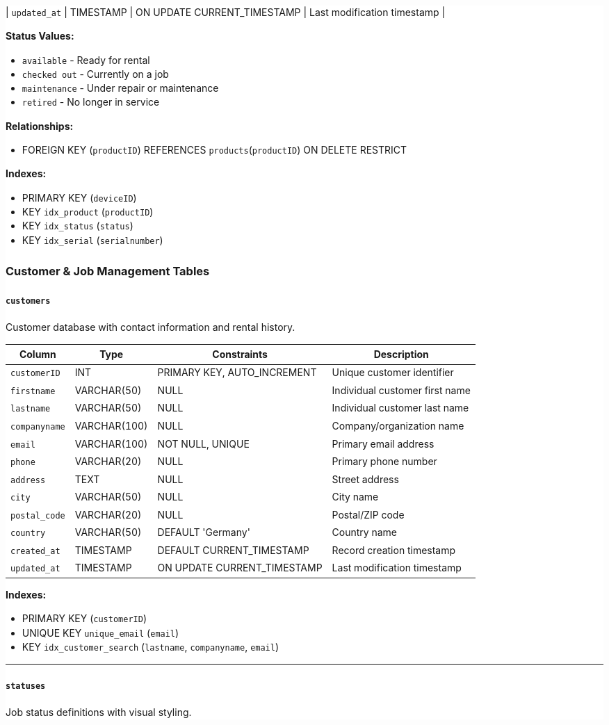 | `updated_at` | TIMESTAMP | ON UPDATE CURRENT_TIMESTAMP | Last modification timestamp |

**Status Values:**
- `available` - Ready for rental
- `checked out` - Currently on a job
- `maintenance` - Under repair or maintenance
- `retired` - No longer in service

**Relationships:**
- FOREIGN KEY (`productID`) REFERENCES `products`(`productID`) ON DELETE RESTRICT

**Indexes:**
- PRIMARY KEY (`deviceID`)
- KEY `idx_product` (`productID`)
- KEY `idx_status` (`status`)
- KEY `idx_serial` (`serialnumber`)

### Customer & Job Management Tables

#### `customers`
Customer database with contact information and rental history.

| Column | Type | Constraints | Description |
|--------|------|-------------|-------------|
| `customerID` | INT | PRIMARY KEY, AUTO_INCREMENT | Unique customer identifier |
| `firstname` | VARCHAR(50) | NULL | Individual customer first name |
| `lastname` | VARCHAR(50) | NULL | Individual customer last name |
| `companyname` | VARCHAR(100) | NULL | Company/organization name |
| `email` | VARCHAR(100) | NOT NULL, UNIQUE | Primary email address |
| `phone` | VARCHAR(20) | NULL | Primary phone number |
| `address` | TEXT | NULL | Street address |
| `city` | VARCHAR(50) | NULL | City name |
| `postal_code` | VARCHAR(20) | NULL | Postal/ZIP code |
| `country` | VARCHAR(50) | DEFAULT 'Germany' | Country name |
| `created_at` | TIMESTAMP | DEFAULT CURRENT_TIMESTAMP | Record creation timestamp |
| `updated_at` | TIMESTAMP | ON UPDATE CURRENT_TIMESTAMP | Last modification timestamp |

**Indexes:**
- PRIMARY KEY (`customerID`)
- UNIQUE KEY `unique_email` (`email`)
- KEY `idx_customer_search` (`lastname`, `companyname`, `email`)

---

#### `statuses`
Job status definitions with visual styling.
